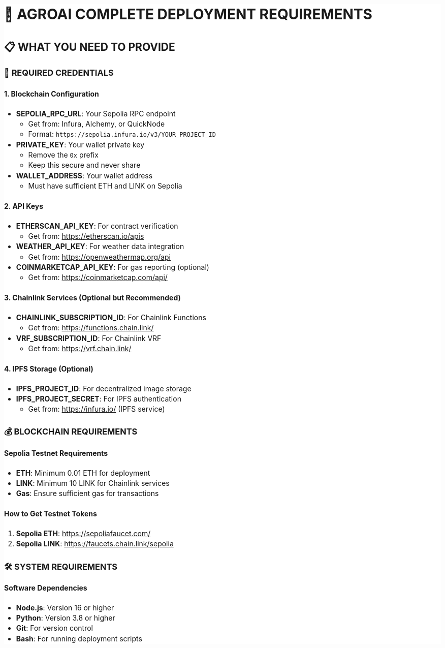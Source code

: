 # 🚀 AGROAI COMPLETE DEPLOYMENT REQUIREMENTS

## 📋 **WHAT YOU NEED TO PROVIDE**

### 🔑 **REQUIRED CREDENTIALS**

#### **1. Blockchain Configuration**
- **SEPOLIA_RPC_URL**: Your Sepolia RPC endpoint
  - Get from: Infura, Alchemy, or QuickNode
  - Format: `https://sepolia.infura.io/v3/YOUR_PROJECT_ID`
- **PRIVATE_KEY**: Your wallet private key
  - Remove the `0x` prefix
  - Keep this secure and never share
- **WALLET_ADDRESS**: Your wallet address
  - Must have sufficient ETH and LINK on Sepolia

#### **2. API Keys**
- **ETHERSCAN_API_KEY**: For contract verification
  - Get from: https://etherscan.io/apis
- **WEATHER_API_KEY**: For weather data integration
  - Get from: https://openweathermap.org/api
- **COINMARKETCAP_API_KEY**: For gas reporting (optional)
  - Get from: https://coinmarketcap.com/api/

#### **3. Chainlink Services (Optional but Recommended)**
- **CHAINLINK_SUBSCRIPTION_ID**: For Chainlink Functions
  - Get from: https://functions.chain.link/
- **VRF_SUBSCRIPTION_ID**: For Chainlink VRF
  - Get from: https://vrf.chain.link/

#### **4. IPFS Storage (Optional)**
- **IPFS_PROJECT_ID**: For decentralized image storage
- **IPFS_PROJECT_SECRET**: For IPFS authentication
  - Get from: https://infura.io/ (IPFS service)

### 💰 **BLOCKCHAIN REQUIREMENTS**

#### **Sepolia Testnet Requirements**
- **ETH**: Minimum 0.01 ETH for deployment
- **LINK**: Minimum 10 LINK for Chainlink services
- **Gas**: Ensure sufficient gas for transactions

#### **How to Get Testnet Tokens**
1. **Sepolia ETH**: https://sepoliafaucet.com/
2. **Sepolia LINK**: https://faucets.chain.link/sepolia

### 🛠️ **SYSTEM REQUIREMENTS**

#### **Software Dependencies**
- **Node.js**: Version 16 or higher
- **Python**: Version 3.8 or higher
- **Git**: For version control
- **Bash**: For running deployment scripts
